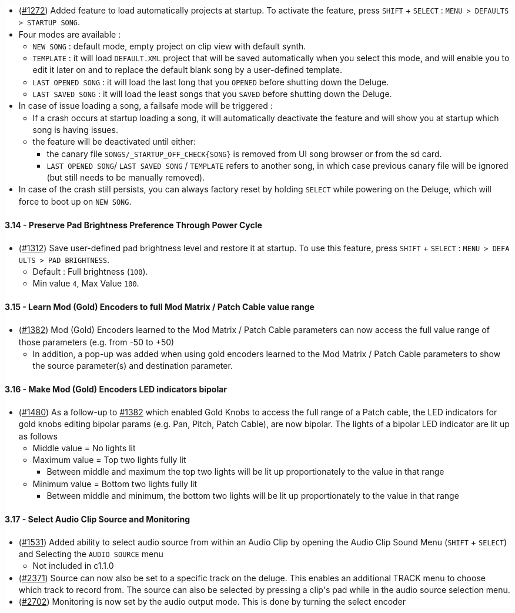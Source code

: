 - ([#1272]) Added feature to load automatically projects at startup.
  To activate the feature, press `SHIFT` + `SELECT` : `MENU > DEFAULTS > STARTUP SONG`.
- Four modes are available :
    - `NEW SONG` : default mode, empty project on clip view with default synth.
    - `TEMPLATE` : it will load `DEFAULT.XML` project that will be saved automatically when you select this mode, and
      will enable you to edit it later on and to replace the default blank song by a user-defined template.
    - `LAST OPENED SONG` : it will load the last long that you `OPENED` before shutting down the Deluge.
    - `LAST SAVED SONG` : it will load the least songs that you `SAVED` before shutting down the Deluge.
- In case of issue loading a song, a failsafe mode will be triggered :
    - If a crash occurs at startup loading a song, it will automatically deactivate the feature and will show you at startup which song is having issues.
    - the feature will be deactivated until either:
      - the canary file `SONGS/_STARTUP_OFF_CHECK{SONG}` is removed from UI song browser or from the sd card.
      - `LAST OPENED SONG`/ `LAST SAVED SONG` / `TEMPLATE` refers to another song, in which case previous canary file will be ignored (but still needs to be manually removed).
- In case of the crash still persists, you can always factory reset by holding `SELECT` while powering on the Deluge, which will force to boot up on `NEW SONG`.

#### 3.14 - Preserve Pad Brightness Preference Through Power Cycle

- ([#1312]) Save user-defined pad brightness level and restore it at startup.
  To use this feature, press `SHIFT` + `SELECT` : `MENU > DEFAULTS > PAD BRIGHTNESS`.
    - Default : Full brightness (`100`).
    - Min value `4`, Max Value `100`.

#### 3.15 - Learn Mod (Gold) Encoders to full Mod Matrix / Patch Cable value range
- ([#1382]) Mod (Gold) Encoders learned to the Mod Matrix / Patch Cable parameters can now access the full value range of those parameters (e.g. from -50 to +50)
  - In addition, a pop-up was added when using gold encoders learned to the Mod Matrix / Patch Cable parameters to show the source parameter(s) and destination parameter.

#### 3.16 - Make Mod (Gold) Encoders LED indicators bipolar
- ([#1480]) As a follow-up to [#1382] which enabled Gold Knobs to access the full range of a Patch cable, the LED indicators for gold knobs editing bipolar params (e.g. Pan, Pitch, Patch Cable), are now bipolar. The lights of a bipolar LED indicator are lit up as follows
  - Middle value = No lights lit
  - Maximum value = Top two lights fully lit
    - Between middle and maximum the top two lights will be lit up proportionately to the value in that range
  - Minimum value = Bottom two lights fully lit
    - Between middle and minimum, the bottom two lights will be lit up proportionately to the value in that range

#### 3.17 - Select Audio Clip Source and Monitoring
- ([#1531]) Added ability to select audio source from within an Audio Clip by opening the Audio Clip Sound Menu (`SHIFT` + `SELECT`) and Selecting the `AUDIO SOURCE` menu
  - Not included in c1.1.0
- ([#2371]) Source can now also be set to a specific track on the deluge. This enables an additional TRACK menu to choose
which track to record from. The source can also be selected by pressing a clip's pad while in the audio source selection menu.
- ([#2702]) Monitoring is now set by the audio output mode. This is done by turning the select encoder


[#17]: https://github.com/SynthstromAudible/DelugeFirmware/pull/17
[#32]: https://github.com/SynthstromAudible/DelugeFirmware/pull/32
[#46]: https://github.com/SynthstromAudible/DelugeFirmware/pull/46
[#47]: https://github.com/SynthstromAudible/DelugeFirmware/pull/47
[#103]: https://github.com/SynthstromAudible/DelugeFirmware/pull/103
[#112]: https://github.com/SynthstromAudible/DelugeFirmware/pull/112
[#118]: https://github.com/SynthstromAudible/DelugeFirmware/pull/118
[#120]: https://github.com/SynthstromAudible/DelugeFirmware/pull/120
[#122]: https://github.com/SynthstromAudible/DelugeFirmware/pull/122
[#125]: https://github.com/SynthstromAudible/DelugeFirmware/pull/125
[#129]: https://github.com/SynthstromAudible/DelugeFirmware/pull/129
[#138]: https://github.com/SynthstromAudible/DelugeFirmware/pull/138
[#141]: https://github.com/SynthstromAudible/DelugeFirmware/pull/141
[#147]: https://github.com/SynthstromAudible/DelugeFirmware/pull/147
[#157]: https://github.com/SynthstromAudible/DelugeFirmware/pull/157
[#163]: https://github.com/SynthstromAudible/DelugeFirmware/pull/163
[#170]: https://github.com/SynthstromAudible/DelugeFirmware/pull/170
[#174]: https://github.com/SynthstromAudible/DelugeFirmware/pull/174
[#178]: https://github.com/SynthstromAudible/DelugeFirmware/pull/178
[#192]: https://github.com/SynthstromAudible/DelugeFirmware/pull/192
[#196]: https://github.com/SynthstromAudible/DelugeFirmware/pull/196
[#198]: https://github.com/SynthstromAudible/DelugeFirmware/pull/198
[#200]: https://github.com/SynthstromAudible/DelugeFirmware/pull/200
[#210]: https://github.com/SynthstromAudible/DelugeFirmware/pull/210
[#211]: https://github.com/SynthstromAudible/DelugeFirmware/pull/211
[#212]: https://github.com/SynthstromAudible/DelugeFirmware/pull/212
[#215]: https://github.com/SynthstromAudible/DelugeFirmware/pull/215
[#220]: https://github.com/SynthstromAudible/DelugeFirmware/pull/220
[#221]: https://github.com/SynthstromAudible/DelugeFirmware/pull/221
[#223]: https://github.com/SynthstromAudible/DelugeFirmware/pull/223
[#234]: https://github.com/SynthstromAudible/DelugeFirmware/pull/234
[#241]: https://github.com/SynthstromAudible/DelugeFirmware/pull/241
[#250]: https://github.com/SynthstromAudible/DelugeFirmware/pull/250
[#251]: https://github.com/SynthstromAudible/DelugeFirmware/pull/251
[#282]: https://github.com/SynthstromAudible/DelugeFirmware/pull/282
[#293]: https://github.com/SynthstromAudible/DelugeFirmware/pull/293
[#295]: https://github.com/SynthstromAudible/DelugeFirmware/pull/295
[#317]: https://github.com/SynthstromAudible/DelugeFirmware/pull/317
[#336]: https://github.com/SynthstromAudible/DelugeFirmware/pull/336
[#337]: https://github.com/SynthstromAudible/DelugeFirmware/pull/337
[#339]: https://github.com/SynthstromAudible/DelugeFirmware/pull/339
[#347]: https://github.com/SynthstromAudible/DelugeFirmware/pull/347
[#349]: https://github.com/SynthstromAudible/DelugeFirmware/pull/349
[#357]: https://github.com/SynthstromAudible/DelugeFirmware/pull/357
[#360]: https://github.com/SynthstromAudible/DelugeFirmware/pull/360
[#363]: https://github.com/SynthstromAudible/DelugeFirmware/pull/363
[#368]: https://github.com/SynthstromAudible/DelugeFirmware/pull/368
[#395]: https://github.com/SynthstromAudible/DelugeFirmware/pull/395
[#512]: https://github.com/SynthstromAudible/DelugeFirmware/pull/512
[#630]: https://github.com/SynthstromAudible/DelugeFirmware/pull/630
[#636]: https://github.com/SynthstromAudible/DelugeFirmware/pull/636
[#653]: https://github.com/SynthstromAudible/DelugeFirmware/pull/653
[#658]: https://github.com/SynthstromAudible/DelugeFirmware/pull/658
[#681]: https://github.com/SynthstromAudible/DelugeFirmware/pull/681
[#683]: https://github.com/SynthstromAudible/DelugeFirmware/pull/683
[#711]: https://github.com/SynthstromAudible/DelugeFirmware/pull/711
[#805]: https://github.com/SynthstromAudible/DelugeFirmware/pull/805
[#812]: https://github.com/SynthstromAudible/DelugeFirmware/pull/812
[#837]: https://github.com/SynthstromAudible/DelugeFirmware/pull/837
[#886]: https://github.com/SynthstromAudible/DelugeFirmware/pull/886
[#887]: https://github.com/SynthstromAudible/DelugeFirmware/pull/887
[#888]: https://github.com/SynthstromAudible/DelugeFirmware/pull/888
[#889]: https://github.com/SynthstromAudible/DelugeFirmware/pull/889
[#901]: https://github.com/SynthstromAudible/DelugeFirmware/pull/901
[#934]: https://github.com/SynthstromAudible/DelugeFirmware/pull/934
[#955]: https://github.com/SynthstromAudible/DelugeFirmware/pull/955
[#963]: https://github.com/SynthstromAudible/DelugeFirmware/pull/963
[#966]: https://github.com/SynthstromAudible/DelugeFirmware/pull/966
[#970]: https://github.com/SynthstromAudible/DelugeFirmware/pull/970
[#976]: https://github.com/SynthstromAudible/DelugeFirmware/pull/976
[#991]: https://github.com/SynthstromAudible/DelugeFirmware/pull/991
[#994]: https://github.com/SynthstromAudible/DelugeFirmware/pull/994
[#1018]: https://github.com/SynthstromAudible/DelugeFirmware/pull/1018
[#1039]: https://github.com/SynthstromAudible/DelugeFirmware/pull/1039
[#1053]: https://github.com/SynthstromAudible/DelugeFirmware/pull/1053
[#1065]: https://github.com/SynthstromAudible/DelugeFirmware/pull/1065
[#1083]: https://github.com/SynthstromAudible/DelugeFirmware/pull/1083
[#1114]: https://github.com/SynthstromAudible/DelugeFirmware/pull/1114
[#1156]: https://github.com/SynthstromAudible/DelugeFirmware/pull/1156
[#1159]: https://github.com/SynthstromAudible/DelugeFirmware/pull/1159
[#1173]: https://github.com/SynthstromAudible/DelugeFirmware/pull/1173
[#1183]: https://github.com/SynthstromAudible/DelugeFirmware/pull/1183
[#1198]: https://github.com/SynthstromAudible/DelugeFirmware/pull/1198
[#1251]: https://github.com/SynthstromAudible/DelugeFirmware/pull/1251
[#1272]: https://github.com/SynthstromAudible/DelugeFirmware/pull/1272
[#1305]: https://github.com/SynthstromAudible/DelugeFirmware/pull/1305
[#1312]: https://github.com/SynthstromAudible/DelugeFirmware/pull/1312
[#1344]: https://github.com/SynthstromAudible/DelugeFirmware/pull/1344
[#1374]: https://github.com/SynthstromAudible/DelugeFirmware/pull/1374
[#1382]: https://github.com/SynthstromAudible/DelugeFirmware/pull/1382
[#1390]: https://github.com/SynthstromAudible/DelugeFirmware/pull/1390
[#1456]: https://github.com/SynthstromAudible/DelugeFirmware/pull/1456
[#1480]: https://github.com/SynthstromAudible/DelugeFirmware/pull/1480
[#1506]: https://github.com/SynthstromAudible/DelugeFirmware/pull/1506
[#1531]: https://github.com/SynthstromAudible/DelugeFirmware/pull/1531
[#1542]: https://github.com/SynthstromAudible/DelugeFirmware/pull/1542
[#1589]: https://github.com/SynthstromAudible/DelugeFirmware/pull/1589
[#1607]: https://github.com/SynthstromAudible/DelugeFirmware/pull/1607
[#1739]: https://github.com/SynthstromAudible/DelugeFirmware/pull/1739
[#1824]: https://github.com/SynthstromAudible/DelugeFirmware/pull/1824
[#1846]: https://github.com/SynthstromAudible/DelugeFirmware/pull/1846
[#1898]: https://github.com/SynthstromAudible/DelugeFirmware/pull/1898
[#1962]: https://github.com/SynthstromAudible/DelugeFirmware/pull/1962
[#1978]: https://github.com/SynthstromAudible/DelugeFirmware/pull/1978
[#2046]: https://github.com/SynthstromAudible/DelugeFirmware/pull/2046
[#2080]: https://github.com/SynthstromAudible/DelugeFirmware/pull/2080
[#2136]: https://github.com/SynthstromAudible/DelugeFirmware/pull/2136
[#2166]: https://github.com/SynthstromAudible/DelugeFirmware/pull/2166
[#2174]: https://github.com/SynthstromAudible/DelugeFirmware/pull/2166
[#2260]: https://github.com/SynthstromAudible/DelugeFirmware/pull/2260
[#2264]: https://github.com/SynthstromAudible/DelugeFirmware/pull/2264
[#2293]: https://github.com/SynthstromAudible/DelugeFirmware/pull/2293
[#2299]: https://github.com/SynthstromAudible/DelugeFirmware/pull/2299
[#2315]: https://github.com/SynthstromAudible/DelugeFirmware/pull/2315
[#2327]: https://github.com/SynthstromAudible/DelugeFirmware/pull/2327
[#2330]: https://github.com/SynthstromAudible/DelugeFirmware/pull/2330
[#2343]: https://github.com/SynthstromAudible/DelugeFirmware/pull/2343
[#2345]: https://github.com/SynthstromAudible/DelugeFirmware/pull/2345
[#2365]: https://github.com/SynthstromAudible/DelugeFirmware/pull/2365
[#2367]: https://github.com/SynthstromAudible/DelugeFirmware/pull/2367
[#2371]: https://github.com/SynthstromAudible/DelugeFirmware/pull/2371
[#2376]: https://github.com/SynthstromAudible/DelugeFirmware/pull/2376
[#2385]: https://github.com/SynthstromAudible/DelugeFirmware/pull/2385
[#2421]: https://github.com/SynthstromAudible/DelugeFirmware/pull/2421
[#2429]: https://github.com/SynthstromAudible/DelugeFirmware/pull/2429
[#2475]: https://github.com/SynthstromAudible/DelugeFirmware/pull/2475
[#2537]: https://github.com/SynthstromAudible/DelugeFirmware/pull/2537
[#2615]: https://github.com/SynthstromAudible/DelugeFirmware/pull/2615
[#2641]: https://github.com/SynthstromAudible/DelugeFirmware/pull/2641
[#2645]: https://github.com/SynthstromAudible/DelugeFirmware/pull/2645
[#2676]: https://github.com/SynthstromAudible/DelugeFirmware/pull/2676
[#2702]: https://github.com/SynthstromAudible/DelugeFirmware/pull/2702
[#2712]: https://github.com/SynthstromAudible/DelugeFirmware/pull/2712
[#2716]: https://github.com/SynthstromAudible/DelugeFirmware/pull/2716
[#2751]: https://github.com/SynthstromAudible/DelugeFirmware/pull/2751
[#2788]: https://github.com/SynthstromAudible/DelugeFirmware/pull/2788
[#2808]: https://github.com/SynthstromAudible/DelugeFirmware/pull/2808
[#2810]: https://github.com/SynthstromAudible/DelugeFirmware/pull/2810
[#2815]: https://github.com/SynthstromAudible/DelugeFirmware/pull/2815
[#2823]: https://github.com/SynthstromAudible/DelugeFirmware/pull/2823
[#2882]: https://github.com/SynthstromAudible/DelugeFirmware/pull/2882
[#2958]: https://github.com/SynthstromAudible/DelugeFirmware/pull/2958
[#2978]: https://github.com/SynthstromAudible/DelugeFirmware/pull/2978
[#2983]: https://github.com/SynthstromAudible/DelugeFirmware/pull/2983
[#2985]: https://github.com/SynthstromAudible/DelugeFirmware/pull/2985
[#2990]: https://github.com/SynthstromAudible/DelugeFirmware/pull/2990
[#3183]: https://github.com/SynthstromAudible/DelugeFirmware/pull/3183
[#3195]: https://github.com/SynthstromAudible/DelugeFirmware/pull/3195
[#3062]: https://github.com/SynthstromAudible/DelugeFirmware/pull/3062
[#3079]: https://github.com/SynthstromAudible/DelugeFirmware/pull/3079
[Automation View Documentation]: features/automation_view.md
[Arpeggiator Documentation]: features/arpeggiator.md
[Velocity View Documentation]: features/velocity_view.md
[Performance View Documentation]: features/performance_view.md
[MIDI Follow Mode Documentation]: features/midi_follow_mode.md
[MIDI Follow Mode Loopy Pro Template]: ../contrib/midi_follow/loopy_pro
[MIDI Follow Mode Touch OSC Template]: ../contrib/midi_follow/touch_osc
[DX7 Synth Documentation]: features/dx_synth.md
[Stem Export Documentation]: features/stem_export.md
[Chord Keyboard Documentation]: features/chord_keyboard.md
[Note / Note Row Editor Documentation]: features/note_noterow_editor.md